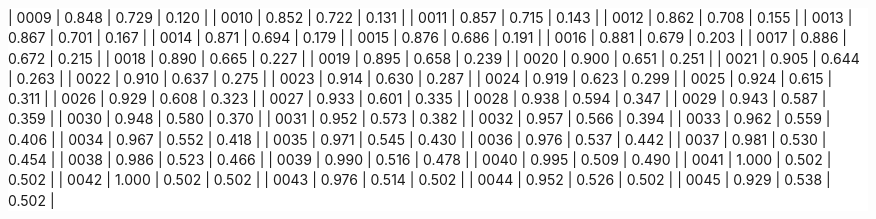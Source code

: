 | 0009 | 0.848 | 0.729 | 0.120 |
| 0010 | 0.852 | 0.722 | 0.131 |
| 0011 | 0.857 | 0.715 | 0.143 |
| 0012 | 0.862 | 0.708 | 0.155 |
| 0013 | 0.867 | 0.701 | 0.167 |
| 0014 | 0.871 | 0.694 | 0.179 |
| 0015 | 0.876 | 0.686 | 0.191 |
| 0016 | 0.881 | 0.679 | 0.203 |
| 0017 | 0.886 | 0.672 | 0.215 |
| 0018 | 0.890 | 0.665 | 0.227 |
| 0019 | 0.895 | 0.658 | 0.239 |
| 0020 | 0.900 | 0.651 | 0.251 |
| 0021 | 0.905 | 0.644 | 0.263 |
| 0022 | 0.910 | 0.637 | 0.275 |
| 0023 | 0.914 | 0.630 | 0.287 |
| 0024 | 0.919 | 0.623 | 0.299 |
| 0025 | 0.924 | 0.615 | 0.311 |
| 0026 | 0.929 | 0.608 | 0.323 |
| 0027 | 0.933 | 0.601 | 0.335 |
| 0028 | 0.938 | 0.594 | 0.347 |
| 0029 | 0.943 | 0.587 | 0.359 |
| 0030 | 0.948 | 0.580 | 0.370 |
| 0031 | 0.952 | 0.573 | 0.382 |
| 0032 | 0.957 | 0.566 | 0.394 |
| 0033 | 0.962 | 0.559 | 0.406 |
| 0034 | 0.967 | 0.552 | 0.418 |
| 0035 | 0.971 | 0.545 | 0.430 |
| 0036 | 0.976 | 0.537 | 0.442 |
| 0037 | 0.981 | 0.530 | 0.454 |
| 0038 | 0.986 | 0.523 | 0.466 |
| 0039 | 0.990 | 0.516 | 0.478 |
| 0040 | 0.995 | 0.509 | 0.490 |
| 0041 | 1.000 | 0.502 | 0.502 |
| 0042 | 1.000 | 0.502 | 0.502 |
| 0043 | 0.976 | 0.514 | 0.502 |
| 0044 | 0.952 | 0.526 | 0.502 |
| 0045 | 0.929 | 0.538 | 0.502 |